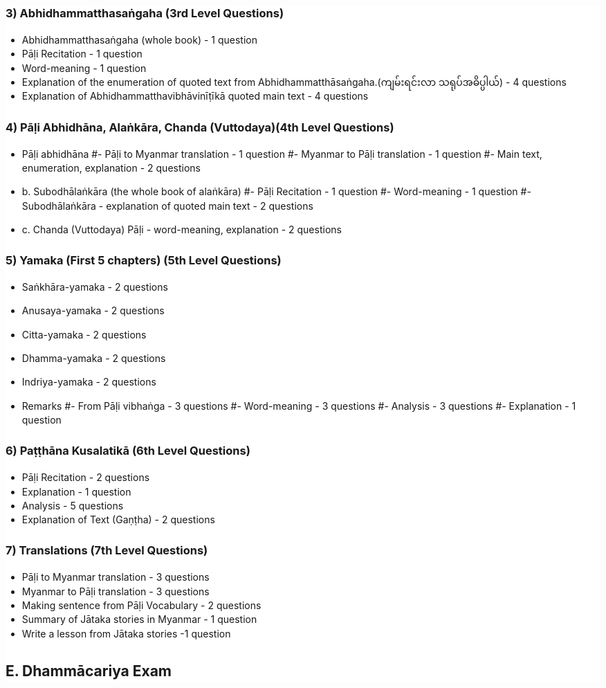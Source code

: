 ### 3) Abhidhammatthasaṅgaha (3rd Level Questions)
- Abhidhammatthasaṅgaha (whole book) - 1 question
- Pāḷi Recitation - 1 question
- Word-meaning - 1 question
- Explanation of the enumeration of quoted text from Abhidhammatthāsaṅgaha.(ကျမ်းရင်းလာ သရုပ်အဓိပ္ပါယ်) - 4 questions
- Explanation of Abhidhammatthavibhāvinīṭīkā quoted main text - 4 questions

### 4) Pāḷi Abhidhāna, Alaṅkāra, Chanda (Vuttodaya)(4th Level Questions)
- Pāḷi abhidhāna
#- Pāḷi to Myanmar translation - 1 question
#- Myanmar to Pāḷi translation - 1 question
#- Main text, enumeration, explanation - 2 questions

- b. Subodhālaṅkāra (the whole book of alaṅkāra)
#- Pāḷi Recitation - 1 question
#- Word-meaning - 1 question
#- Subodhālaṅkāra - explanation of quoted main text - 2 questions

- c. Chanda (Vuttodaya) Pāḷi - word-meaning, explanation - 2 questions

### 5) Yamaka (First 5 chapters) (5th Level Questions)
- Saṅkhāra-yamaka - 2 questions
- Anusaya-yamaka - 2 questions
- Citta-yamaka - 2 questions
- Dhamma-yamaka - 2 questions
- Indriya-yamaka - 2 questions

- Remarks
#- From Pāḷi vibhaṅga - 3 questions
#- Word-meaning - 3 questions
#- Analysis - 3 questions
#- Explanation - 1 question

### 6) Paṭṭhāna Kusalatikā (6th Level Questions)
- Pāḷi Recitation - 2 questions
- Explanation - 1 question
- Analysis - 5 questions
- Explanation of Text (Gaṇṭha) - 2 questions

### 7) Translations (7th Level Questions)
- Pāḷi to Myanmar translation - 3 questions
- Myanmar to Pāḷi translation - 3 questions
- Making sentence from Pāḷi Vocabulary - 2 questions
- Summary of Jātaka stories in Myanmar - 1 question
- Write a lesson from Jātaka stories -1 question


## E. Dhammācariya Exam
